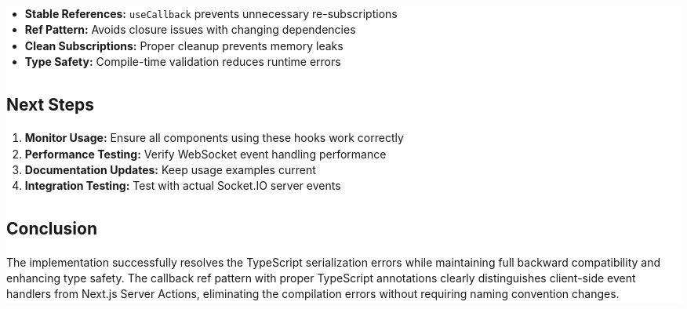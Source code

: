 - **Stable References:** `useCallback` prevents unnecessary re-subscriptions
- **Ref Pattern:** Avoids closure issues with changing dependencies
- **Clean Subscriptions:** Proper cleanup prevents memory leaks
- **Type Safety:** Compile-time validation reduces runtime errors

## Next Steps

1. **Monitor Usage:** Ensure all components using these hooks work correctly
2. **Performance Testing:** Verify WebSocket event handling performance
3. **Documentation Updates:** Keep usage examples current
4. **Integration Testing:** Test with actual Socket.IO server events

## Conclusion

The implementation successfully resolves the TypeScript serialization errors while maintaining full backward compatibility and enhancing type safety. The callback ref pattern with proper TypeScript annotations clearly distinguishes client-side event handlers from Next.js Server Actions, eliminating the compilation errors without requiring naming convention changes.